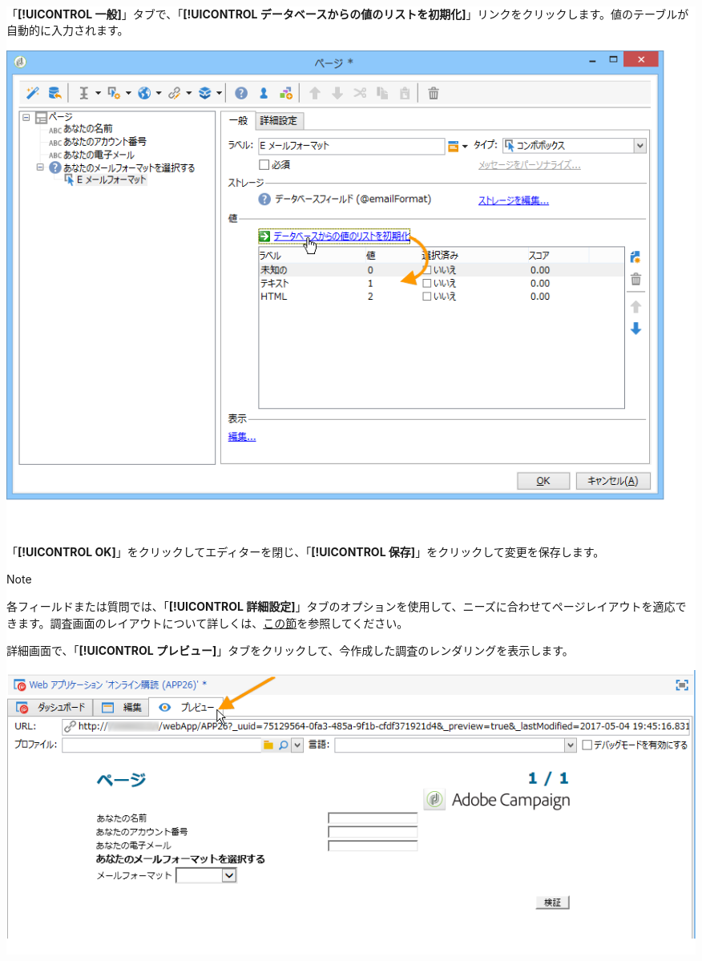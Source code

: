   「**[!UICONTROL 一般]**」タブで、「**[!UICONTROL データベースからの値のリストを初期化]**」リンクをクリックします。値のテーブルが自動的に入力されます。

  ![](assets/s_ncs_admin_survey_add_value.png)

  「**[!UICONTROL OK]**」をクリックしてエディターを閉じ、「**[!UICONTROL 保存]**」をクリックして変更を保存します。

  >[!NOTE]
  >
  >各フィールドまたは質問では、「**[!UICONTROL 詳細設定]**」タブのオプションを使用して、ニーズに合わせてページレイアウトを適応できます。調査画面のレイアウトについて詳しくは、[この節](../../web/using/about-web-forms.md)を参照してください。

  詳細画面で、「**[!UICONTROL プレビュー]**」タブをクリックして、今作成した調査のレンダリングを表示します。

  ![](assets/s_ncs_admin_survey_preview.png)
